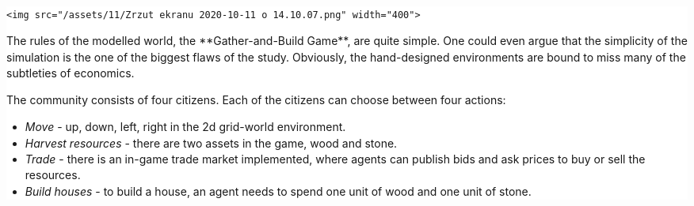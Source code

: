     <img src="/assets/11/Zrzut ekranu 2020-10-11 o 14.10.07.png" width="400">
</p>
The rules of the modelled world, the **Gather-and-Build Game**, are quite simple. One could even argue that the simplicity of the simulation is the one of the biggest flaws of the study. Obviously, the hand-designed environments are bound to miss many of the subtleties of economics.

The community consists of four citizens. Each of the citizens can choose between four actions: 

- <em>Move</em> - up, down, left, right in the 2d grid-world environment.
- <em>Harvest resources</em> - there are two assets in the game, wood and stone.
- <em>Trade</em> - there is an in-game trade market implemented, where agents can publish bids and ask prices to buy or sell the resources.
- <em>Build houses</em> - to build a house, an agent needs to spend one unit of wood and one unit of stone. 

